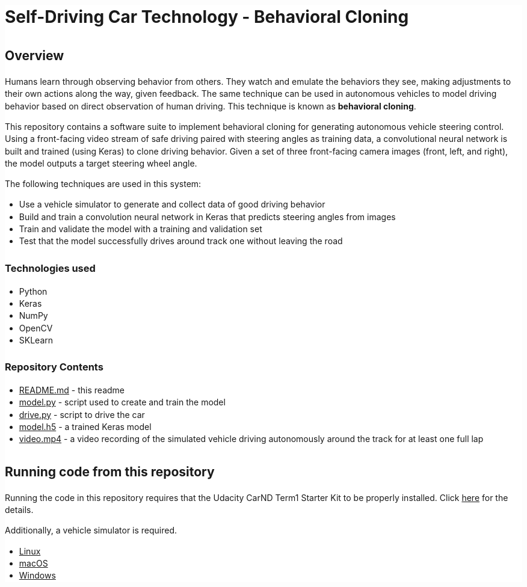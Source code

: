 # Self-Driving Car Technology - Behavioral Cloning

## Overview

Humans learn through observing behavior from others. They watch and emulate the behaviors they see, making adjustments to their own actions along the way, given feedback. The same technique can be used in autonomous vehicles to model driving behavior based on direct observation of human driving. This technique is known as **behavioral cloning**.

This repository contains a software suite to implement behavioral cloning for generating autonomous vehicle steering control. Using a front-facing video stream of safe driving paired with steering angles as training data, a convolutional neural network is built and trained (using Keras) to clone driving behavior. Given a set of three front-facing camera images (front, left, and right), the model outputs a target steering wheel angle.

The following techniques are used in this system:

* Use a vehicle simulator to generate and collect data of good driving behavior
* Build and train a convolution neural network in Keras that predicts steering angles from images
* Train and validate the model with a training and validation set
* Test that the model successfully drives around track one without leaving the road

### Technologies used

* Python
* Keras
* NumPy
* OpenCV
* SKLearn

### Repository Contents

* [README.md](README.md) - this readme
* [model.py](model.py) - script used to create and train the model
* [drive.py](drive.py) - script to drive the car
* [model.h5](model.h5) - a trained Keras model
* [video.mp4](video.mp4) - a video recording of the simulated vehicle driving autonomously around the track for at least one full lap

[//]: # (Image References)

[center]: ./examples/center.jpg "Center lane driving"
[recover1]: ./examples/recover1.jpg "Left recovery start"
[recover2]: ./examples/recover2.jpg "Left recovery in progress"
[recover3]: ./examples/recover3.jpg "Left recovery complete"

## Running code from this repository

Running the code in this repository requires that the Udacity CarND Term1 Starter Kit to be properly installed. Click [here](https://github.com/udacity/CarND-Term1-Starter-Kit/blob/master/README.md) for the details.

Additionally, a vehicle simulator is required.
* [Linux](https://d17h27t6h515a5.cloudfront.net/topher/2017/February/58ae46bb_linux-sim/linux-sim.zip)
* [macOS](https://d17h27t6h515a5.cloudfront.net/topher/2017/February/58ae4594_mac-sim.app/mac-sim.app.zip)
* [Windows](https://d17h27t6h515a5.cloudfront.net/topher/2017/February/58ae4419_windows-sim/windows-sim.zip)
